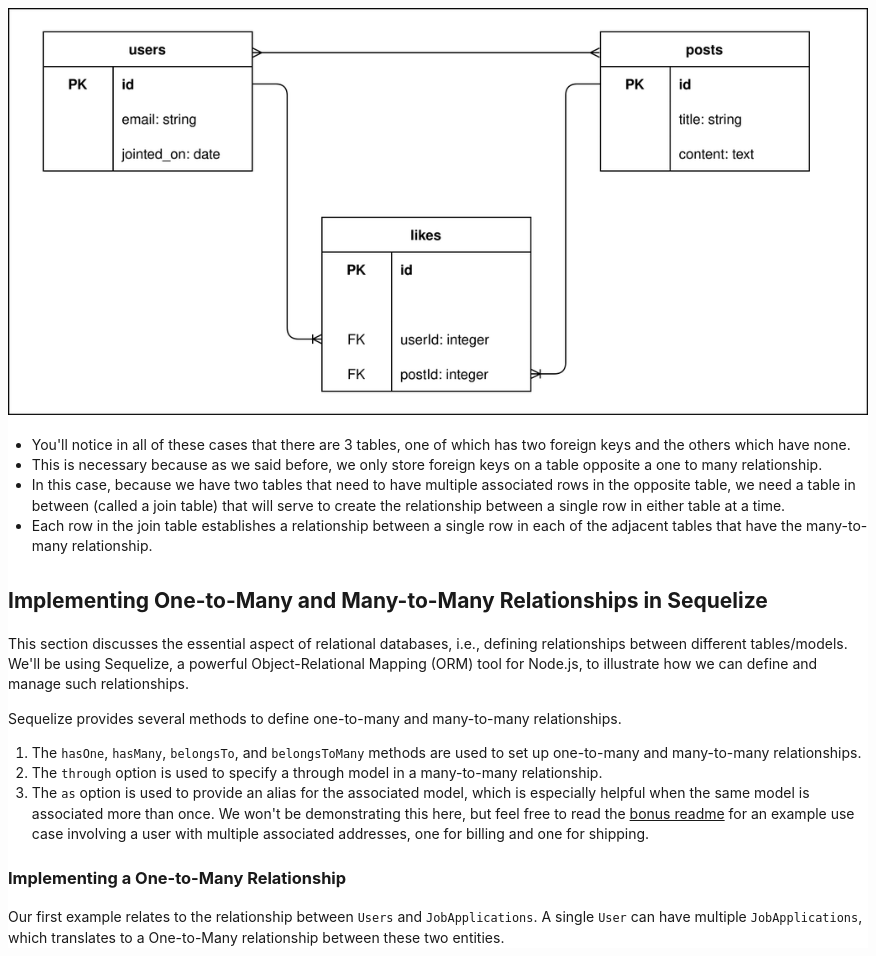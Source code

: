    ![Users like many posts and posts are liked by many users](./diagrams/many-to-many-example-3.drawio.svg)

- You'll notice in all of these cases that there are 3 tables, one of which has two foreign keys and the others which have none.
- This is necessary because as we said before, we only store foreign keys on a table opposite a one to many relationship.
- In this case, because we have two tables that need to have multiple associated rows in the opposite table, we need a table in between (called a join table) that will serve to create the relationship between a single row in either table at a time.
- Each row in the join table establishes a relationship between a single row in each of the adjacent tables that have the many-to-many relationship.

## Implementing One-to-Many and Many-to-Many Relationships in Sequelize

This section discusses the essential aspect of relational databases, i.e., defining relationships between different tables/models. We'll be using Sequelize, a powerful Object-Relational Mapping (ORM) tool for Node.js, to illustrate how we can define and manage such relationships.

Sequelize provides several methods to define one-to-many and many-to-many relationships.

1. The `hasOne`, `hasMany`, `belongsTo`, and `belongsToMany` methods are used to set up one-to-many and many-to-many relationships.
2. The `through` option is used to specify a through model in a many-to-many relationship.
3. The `as` option is used to provide an alias for the associated model, which is especially helpful when the same model is associated more than once. We won't be demonstrating this here, but feel free to read the [bonus readme](<./USER_ADDRESS_EXAMPLE%20(AS).md>) for an example use case involving a user with multiple associated addresses, one for billing and one for shipping.

### Implementing a One-to-Many Relationship

Our first example relates to the relationship between `Users` and `JobApplications`. A single `User` can have multiple `JobApplications`, which translates to a One-to-Many relationship between these two entities.
